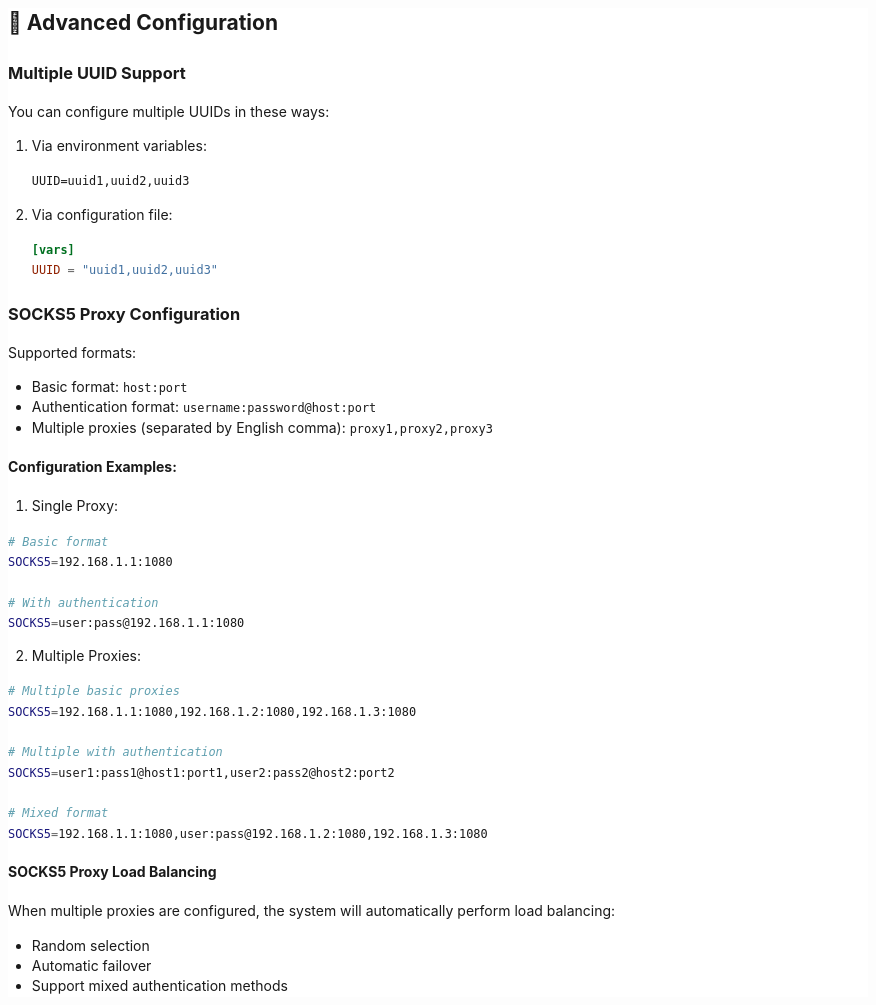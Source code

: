 ## 🔧 Advanced Configuration

### Multiple UUID Support

You can configure multiple UUIDs in these ways:

1. Via environment variables:
   ```
   UUID=uuid1,uuid2,uuid3
   ```

2. Via configuration file:
   ```toml
   [vars]
   UUID = "uuid1,uuid2,uuid3"
   ```

### SOCKS5 Proxy Configuration

Supported formats:
- Basic format: `host:port`
- Authentication format: `username:password@host:port`
- Multiple proxies (separated by English comma): `proxy1,proxy2,proxy3`

#### Configuration Examples:

1. Single Proxy:
```bash
# Basic format
SOCKS5=192.168.1.1:1080

# With authentication
SOCKS5=user:pass@192.168.1.1:1080
```

2. Multiple Proxies:
```bash
# Multiple basic proxies
SOCKS5=192.168.1.1:1080,192.168.1.2:1080,192.168.1.3:1080

# Multiple with authentication
SOCKS5=user1:pass1@host1:port1,user2:pass2@host2:port2

# Mixed format
SOCKS5=192.168.1.1:1080,user:pass@192.168.1.2:1080,192.168.1.3:1080
```

#### SOCKS5 Proxy Load Balancing

When multiple proxies are configured, the system will automatically perform load balancing:

- Random selection
- Automatic failover
- Support mixed authentication methods
